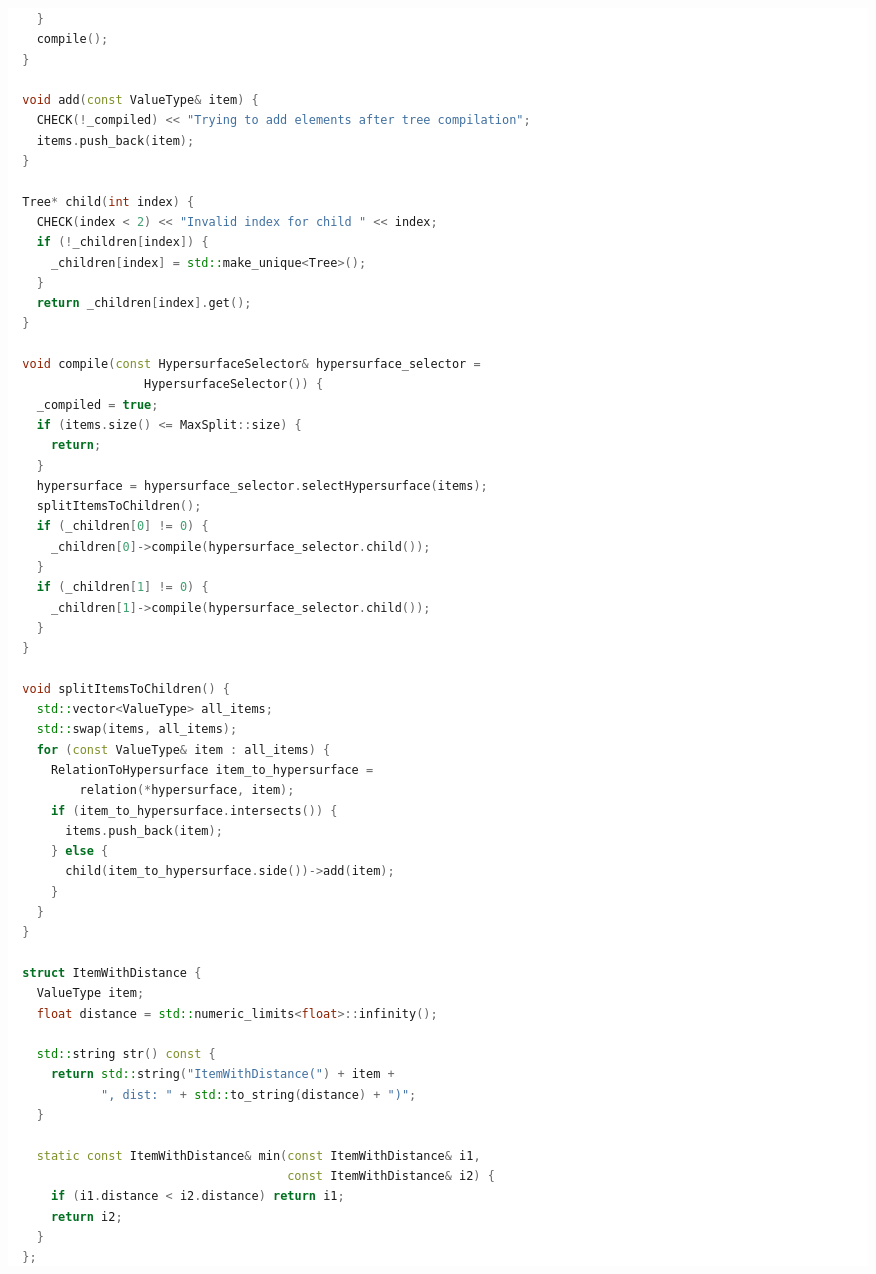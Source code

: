 ```c++
    }
    compile();
  }

  void add(const ValueType& item) {
    CHECK(!_compiled) << "Trying to add elements after tree compilation";
    items.push_back(item);
  }

  Tree* child(int index) {
    CHECK(index < 2) << "Invalid index for child " << index;
    if (!_children[index]) {
      _children[index] = std::make_unique<Tree>();
    }
    return _children[index].get();
  }

  void compile(const HypersurfaceSelector& hypersurface_selector =
                   HypersurfaceSelector()) {
    _compiled = true;
    if (items.size() <= MaxSplit::size) {
      return;
    }
    hypersurface = hypersurface_selector.selectHypersurface(items);
    splitItemsToChildren();
    if (_children[0] != 0) {
      _children[0]->compile(hypersurface_selector.child());
    }
    if (_children[1] != 0) {
      _children[1]->compile(hypersurface_selector.child());
    }
  }

  void splitItemsToChildren() {
    std::vector<ValueType> all_items;
    std::swap(items, all_items);
    for (const ValueType& item : all_items) {
      RelationToHypersurface item_to_hypersurface =
          relation(*hypersurface, item);
      if (item_to_hypersurface.intersects()) {
        items.push_back(item);
      } else {
        child(item_to_hypersurface.side())->add(item);
      }
    }
  }

  struct ItemWithDistance {
    ValueType item;
    float distance = std::numeric_limits<float>::infinity();

    std::string str() const {
      return std::string("ItemWithDistance(") + item +
             ", dist: " + std::to_string(distance) + ")";
    }

    static const ItemWithDistance& min(const ItemWithDistance& i1,
                                       const ItemWithDistance& i2) {
      if (i1.distance < i2.distance) return i1;
      return i2;
    }
  };

```